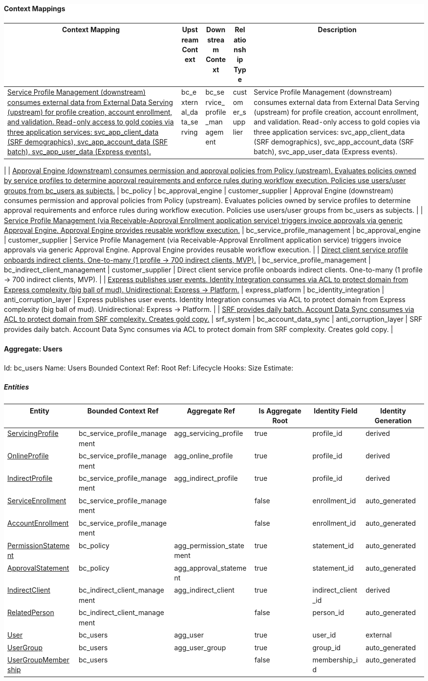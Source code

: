 #### Context Mappings

| Context Mapping | Upstream Context | Downstream Context | Relationship Type | Description |
| --------------- | ---------------- | ------------------ | ----------------- | ----------- |
| [Service Profile Management (downstream) consumes external data from External Data Serving (upstream) for profile creation, account enrollment, and validation. Read-only access to gold copies via three application services: svc_app_client_data (SRF demographics), svc_app_account_data (SRF batch), svc_app_user_data (Express events).](#cm_service_profile_to_external_data) | bc_external_data_serving | bc_service_profile_management | customer_supplier | Service Profile Management (downstream) consumes external data from External Data Serving (upstream) for profile creation, account enrollment, and validation. Read-only access to gold copies via three application services: svc_app_client_data (SRF demographics), svc_app_account_data (SRF batch), svc_app_user_data (Express events).
 |
| [Approval Engine (downstream) consumes permission and approval policies from Policy (upstream). Evaluates policies owned by service profiles to determine approval requirements and enforce rules during workflow execution. Policies use users/user groups from bc_users as subjects.](#cm_approval_engine_to_policy) | bc_policy | bc_approval_engine | customer_supplier | Approval Engine (downstream) consumes permission and approval policies from Policy (upstream). Evaluates policies owned by service profiles to determine approval requirements and enforce rules during workflow execution. Policies use users/user groups from bc_users as subjects.
 |
| [Service Profile Management (via Receivable-Approval Enrollment application service) triggers invoice approvals via generic Approval Engine. Approval Engine provides reusable workflow execution.](#cm_receivable_approval_to_approval_engine) | bc_service_profile_management | bc_approval_engine | customer_supplier | Service Profile Management (via Receivable-Approval Enrollment application service) triggers invoice approvals via generic Approval Engine. Approval Engine provides reusable workflow execution.
 |
| [Direct client service profile onboards indirect clients. One-to-many (1 profile → 700 indirect clients, MVP).](#cm_service_profile_to_indirect_clients) | bc_service_profile_management | bc_indirect_client_management | customer_supplier | Direct client service profile onboards indirect clients. One-to-many (1 profile → 700 indirect clients, MVP).
 |
| [Express publishes user events. Identity Integration consumes via ACL to protect domain from Express complexity (big ball of mud). Unidirectional: Express → Platform.](#cm_identity_integration_to_express) | express_platform | bc_identity_integration | anti_corruption_layer | Express publishes user events. Identity Integration consumes via ACL to protect domain from Express complexity (big ball of mud). Unidirectional: Express → Platform.
 |
| [SRF provides daily batch. Account Data Sync consumes via ACL to protect domain from SRF complexity. Creates gold copy.](#cm_account_sync_to_srf) | srf_system | bc_account_data_sync | anti_corruption_layer | SRF provides daily batch. Account Data Sync consumes via ACL to protect domain from SRF complexity. Creates gold copy.
 |

<a id="bc_users"></a>
#### Aggregate: Users

Id: bc_users
Name: Users
Bounded Context Ref: 
Root Ref: 
Lifecycle Hooks: 
Size Estimate: 

##### Entities

| Entity | Bounded Context Ref | Aggregate Ref | Is Aggregate Root | Identity Field | Identity Generation |
| ------ | ------------------- | ------------- | ----------------- | -------------- | ------------------- |
| [ServicingProfile](#ent_servicing_profile) | bc_service_profile_management | agg_servicing_profile | true | profile_id | derived |
| [OnlineProfile](#ent_online_profile) | bc_service_profile_management | agg_online_profile | true | profile_id | derived |
| [IndirectProfile](#ent_indirect_profile) | bc_service_profile_management | agg_indirect_profile | true | profile_id | derived |
| [ServiceEnrollment](#ent_service_enrollment) | bc_service_profile_management |  | false | enrollment_id | auto_generated |
| [AccountEnrollment](#ent_account_enrollment) | bc_service_profile_management |  | false | enrollment_id | auto_generated |
| [PermissionStatement](#ent_permission_statement) | bc_policy | agg_permission_statement | true | statement_id | auto_generated |
| [ApprovalStatement](#ent_approval_statement) | bc_policy | agg_approval_statement | true | statement_id | auto_generated |
| [IndirectClient](#ent_indirect_client) | bc_indirect_client_management | agg_indirect_client | true | indirect_client_id | derived |
| [RelatedPerson](#ent_related_person) | bc_indirect_client_management |  | false | person_id | auto_generated |
| [User](#ent_user) | bc_users | agg_user | true | user_id | external |
| [UserGroup](#ent_user_group) | bc_users | agg_user_group | true | group_id | auto_generated |
| [UserGroupMembership](#ent_user_group_membership) | bc_users |  | false | membership_id | auto_generated |
